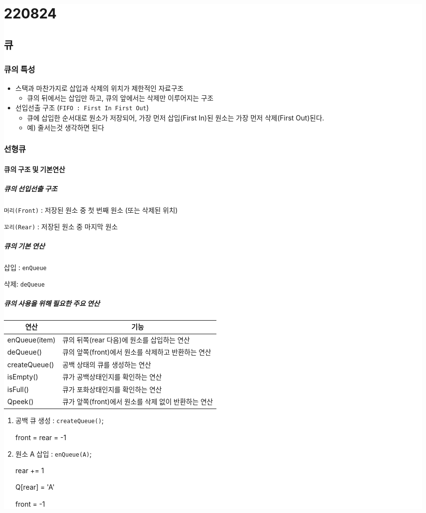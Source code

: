 # 220824

## 큐

### 큐의 특성

- 스택과 마찬가지로 삽입과 삭제의 위치가 제한적인 자료구조
  - 큐의 뒤에서는 삽입만 하고, 큐의 앞에서는 삭제만 이루어지는 구조
- 선입선출 구조 (`FIFO : First In First Out`)
  - 큐에 삽입한 순서대로 원소가 저장되어, 가장 먼저 삽입(First In)된 원소는 가장 먼저 삭제(First Out)된다.
  - 예) 줄서는것 생각하면 된다

### 선형큐

#### 큐의 구조 및 기본연산

##### 큐의 선입선출 구조

`머리(Front)` : 저장된 원소 중 첫 번째 원소 (또는 삭제된 위치)

`꼬리(Rear)` : 저장된 원소 중 마지막 원소

##### 큐의 기본 연산

삽입 : `enQueue`

삭제: `deQueue`

##### 큐의 사용을 위해 필요한 주요 연산

| 연산          | 기능                                                |
| ------------- | --------------------------------------------------- |
| enQueue(item) | 큐의 뒤쪽(rear  다음)에 원소를 삽입하는 연산        |
| deQueue()     | 큐의 앞쪽(front)에서 원소를 삭제하고 반환하는 연산  |
| createQueue() | 공백 상태의 큐를 생성하는 연산                      |
| isEmpty()     | 큐가 공백상태인지를 확인하는 연산                   |
| isFull()      | 큐가 포화상태인지를 확인하는 연산                   |
| Qpeek()       | 큐가 앞쪽(front)에서 원소를 삭제 없이 반환하는 연산 |

1) 공백 큐 생성 : `createQueue()`;

   front = rear = -1

2. 원소 A 삽입 : `enQueue(A)`;

   rear += 1

   Q[rear] = 'A'

   front = -1

